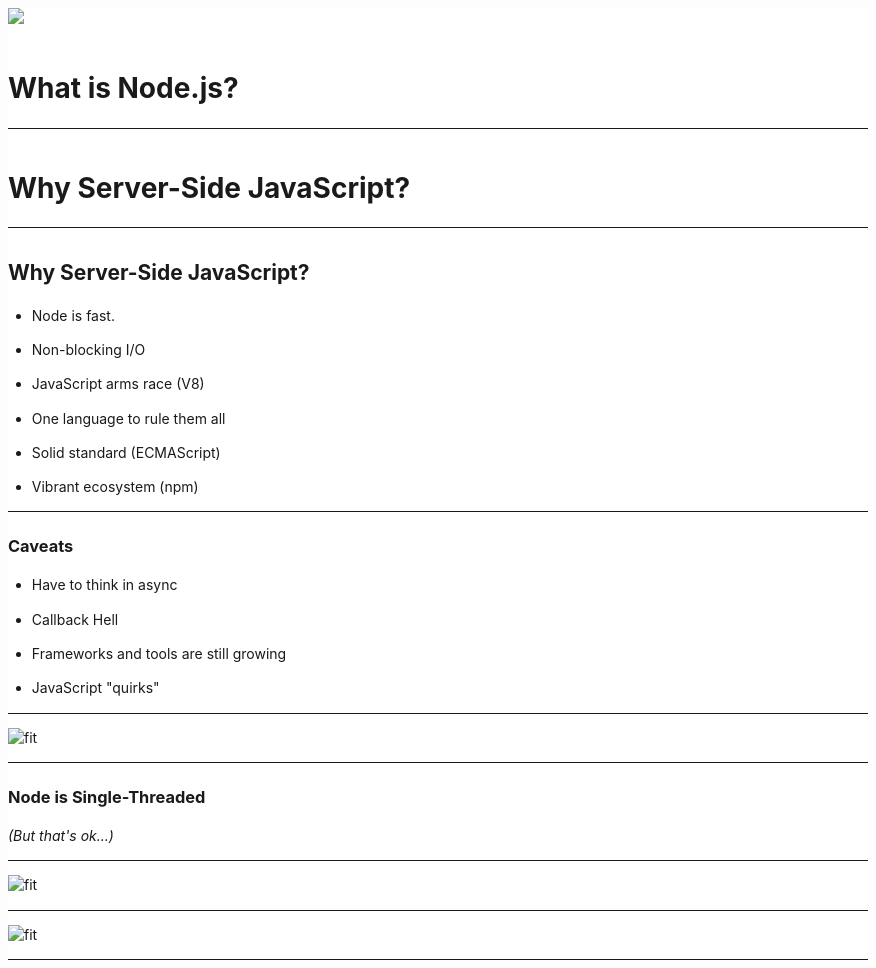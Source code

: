 
![](/images/StrongLoop.png)

# What is Node.js?

---

# Why Server-Side JavaScript?

---

## Why Server-Side JavaScript?

* Node is fast.
* Non-blocking I/O

* JavaScript arms race (V8)

* One language to rule them all

* Solid standard (ECMAScript)

* Vibrant ecosystem (npm)


---

### Caveats

* Have to think in async

* Callback Hell

* Frameworks and tools are still growing

* JavaScript "quirks"


---

![fit](/images/Node_not_just_hipsters.png)

---

### Node is Single-Threaded

_(But that's ok...)_

---

![fit](/images/threaded.png)

---

![fit](/images/event-loop.png)

---